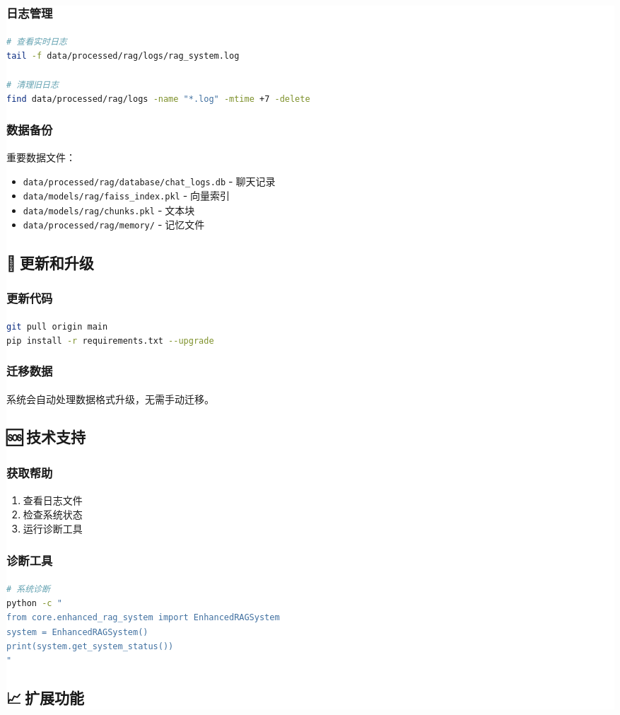 ### 日志管理

```bash
# 查看实时日志
tail -f data/processed/rag/logs/rag_system.log

# 清理旧日志
find data/processed/rag/logs -name "*.log" -mtime +7 -delete
```

### 数据备份

重要数据文件：
- `data/processed/rag/database/chat_logs.db` - 聊天记录
- `data/models/rag/faiss_index.pkl` - 向量索引
- `data/models/rag/chunks.pkl` - 文本块
- `data/processed/rag/memory/` - 记忆文件

## 🔄 更新和升级

### 更新代码

```bash
git pull origin main
pip install -r requirements.txt --upgrade
```

### 迁移数据

系统会自动处理数据格式升级，无需手动迁移。

## 🆘 技术支持

### 获取帮助

1. 查看日志文件
2. 检查系统状态
3. 运行诊断工具

### 诊断工具

```bash
# 系统诊断
python -c "
from core.enhanced_rag_system import EnhancedRAGSystem
system = EnhancedRAGSystem()
print(system.get_system_status())
"
```

## 📈 扩展功能
